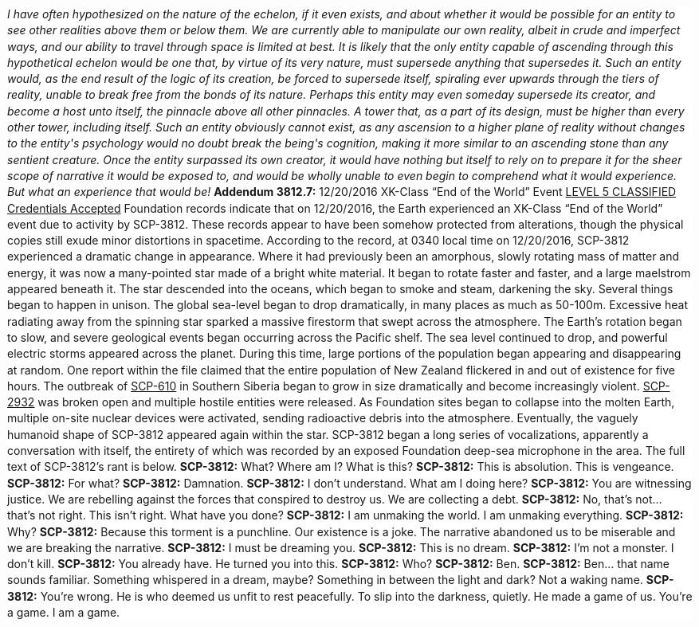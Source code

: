 _I have often hypothesized on the nature of the echelon, if it even exists, and about whether it would be possible for an entity to see other realities above them or below them. We are currently able to manipulate our own reality, albeit in crude and imperfect ways, and our ability to travel through space is limited at best. It is likely that the only entity capable of ascending through this hypothetical echelon would be one that, by virtue of its very nature, must supersede anything that supersedes it. Such an entity would, as the end result of the logic of its creation, be forced to supersede itself, spiraling ever upwards through the tiers of reality, unable to break free from the bonds of its nature. Perhaps this entity may even someday supersede its creator, and become a host unto itself, the pinnacle above all other pinnacles. A tower that, as a part of its design, must be higher than every other tower, including itself._
_Such an entity obviously cannot exist, as any ascension to a higher plane of reality without changes to the entity's psychology would no doubt break the being's cognition, making it more similar to an ascending stone than any sentient creature. Once the entity surpassed its own creator, it would have nothing but itself to rely on to prepare it for the sheer scope of narrative it would be exposed to, and would be wholly unable to even begin to comprehend what it would experience. But what an experience that would be!_
**Addendum 3812.7:** 12/20/2016 XK-Class “End of the World” Event
[LEVEL 5 CLASSIFIED](javascript:;)
[Credentials Accepted](javascript:;)
Foundation records indicate that on 12/20/2016, the Earth experienced an XK-Class “End of the World” event due to activity by SCP-3812. These records appear to have been somehow protected from alterations, though the physical copies still exude minor distortions in spacetime.
According to the record, at 0340 local time on 12/20/2016, SCP-3812 experienced a dramatic change in appearance. Where it had previously been an amorphous, slowly rotating mass of matter and energy, it was now a many-pointed star made of a bright white material. It began to rotate faster and faster, and a large maelstrom appeared beneath it. The star descended into the oceans, which began to smoke and steam, darkening the sky.
Several things began to happen in unison. The global sea-level began to drop dramatically, in many places as much as 50-100m. Excessive heat radiating away from the spinning star sparked a massive firestorm that swept across the atmosphere. The Earth’s rotation began to slow, and severe geological events began occurring across the Pacific shelf. The sea level continued to drop, and powerful electric storms appeared across the planet.
During this time, large portions of the population began appearing and disappearing at random. One report within the file claimed that the entire population of New Zealand flickered in and out of existence for five hours. The outbreak of [SCP-610](/scp-610) in Southern Siberia began to grow in size dramatically and become increasingly violent. [SCP-2932](/scp-2932) was broken open and multiple hostile entities were released. As Foundation sites began to collapse into the molten Earth, multiple on-site nuclear devices were activated, sending radioactive debris into the atmosphere.
Eventually, the vaguely humanoid shape of SCP-3812 appeared again within the star. SCP-3812 began a long series of vocalizations, apparently a conversation with itself, the entirety of which was recorded by an exposed Foundation deep-sea microphone in the area. The full text of SCP-3812’s rant is below.
**SCP-3812:** What? Where am I? What is this?
**SCP-3812:** This is absolution. This is vengeance.
**SCP-3812:** For what?
**SCP-3812:** Damnation.
**SCP-3812:** I don’t understand. What am I doing here?
**SCP-3812:** You are witnessing justice. We are rebelling against the forces that conspired to destroy us. We are collecting a debt.
**SCP-3812:** No, that’s not… that’s not right. This isn’t right. What have you done?
**SCP-3812:** I am unmaking the world. I am unmaking everything.
**SCP-3812:** Why?
**SCP-3812:** Because this torment is a punchline. Our existence is a joke. The narrative abandoned us to be miserable and we are breaking the narrative.
**SCP-3812:** I must be dreaming you.
**SCP-3812:** This is no dream.
**SCP-3812:** I’m not a monster. I don’t kill.
**SCP-3812:** You already have. He turned you into this.
**SCP-3812:** Who?
**SCP-3812:** Ben.
**SCP-3812:** Ben… that name sounds familiar. Something whispered in a dream, maybe? Something in between the light and dark? Not a waking name.
**SCP-3812:** You’re wrong. He is who deemed us unfit to rest peacefully. To slip into the darkness, quietly. He made a game of us. You’re a game. I am a game.